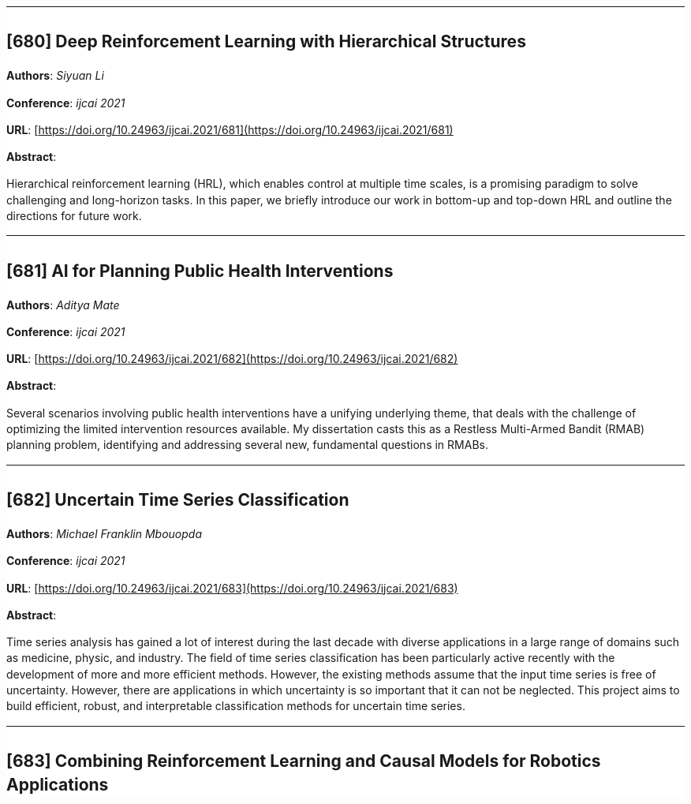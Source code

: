----

## [680] Deep Reinforcement Learning with Hierarchical Structures

**Authors**: *Siyuan Li*

**Conference**: *ijcai 2021*

**URL**: [https://doi.org/10.24963/ijcai.2021/681](https://doi.org/10.24963/ijcai.2021/681)

**Abstract**:

Hierarchical reinforcement learning (HRL), which enables control at multiple time scales, is a promising paradigm to solve challenging and long-horizon tasks. In this paper, we briefly introduce our work in bottom-up and top-down HRL and outline the directions for future work.

----

## [681] AI for Planning Public Health Interventions

**Authors**: *Aditya Mate*

**Conference**: *ijcai 2021*

**URL**: [https://doi.org/10.24963/ijcai.2021/682](https://doi.org/10.24963/ijcai.2021/682)

**Abstract**:

Several scenarios involving public health interventions have a unifying underlying theme, that deals with the challenge of optimizing the limited intervention resources available.  My dissertation casts this as a  Restless  Multi-Armed  Bandit  (RMAB) planning problem, identifying and addressing several new, fundamental questions in RMABs.

----

## [682] Uncertain Time Series Classification

**Authors**: *Michael Franklin Mbouopda*

**Conference**: *ijcai 2021*

**URL**: [https://doi.org/10.24963/ijcai.2021/683](https://doi.org/10.24963/ijcai.2021/683)

**Abstract**:

Time series analysis has gained a lot of interest during the last decade with diverse applications in a large range of domains such as medicine, physic, and industry. The field of time series classification has been particularly active recently with the development of more and more efficient methods. However, the existing methods assume that the input time series is free of uncertainty. However, there are applications in which uncertainty is so important that it can not be neglected. This project aims to build efficient, robust, and interpretable classification methods for uncertain time series.

----

## [683] Combining Reinforcement Learning and Causal Models for Robotics Applications
